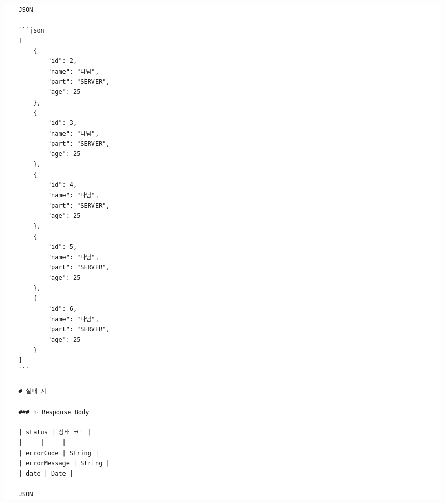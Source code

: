         JSON 
        
        ```json
        [
            {
                "id": 2,
                "name": "나님",
                "part": "SERVER",
                "age": 25
            },
            {
                "id": 3,
                "name": "나님",
                "part": "SERVER",
                "age": 25
            },
            {
                "id": 4,
                "name": "나님",
                "part": "SERVER",
                "age": 25
            },
            {
                "id": 5,
                "name": "나님",
                "part": "SERVER",
                "age": 25
            },
            {
                "id": 6,
                "name": "나님",
                "part": "SERVER",
                "age": 25
            }
        ]
        ```
        
        # 실패 시
        
        ### ✨ Response Body
        
        | status | 상태 코드 |
        | --- | --- |
        | errorCode | String |
        | errorMessage | String |
        | date | Date |
        
        JSON 
        
